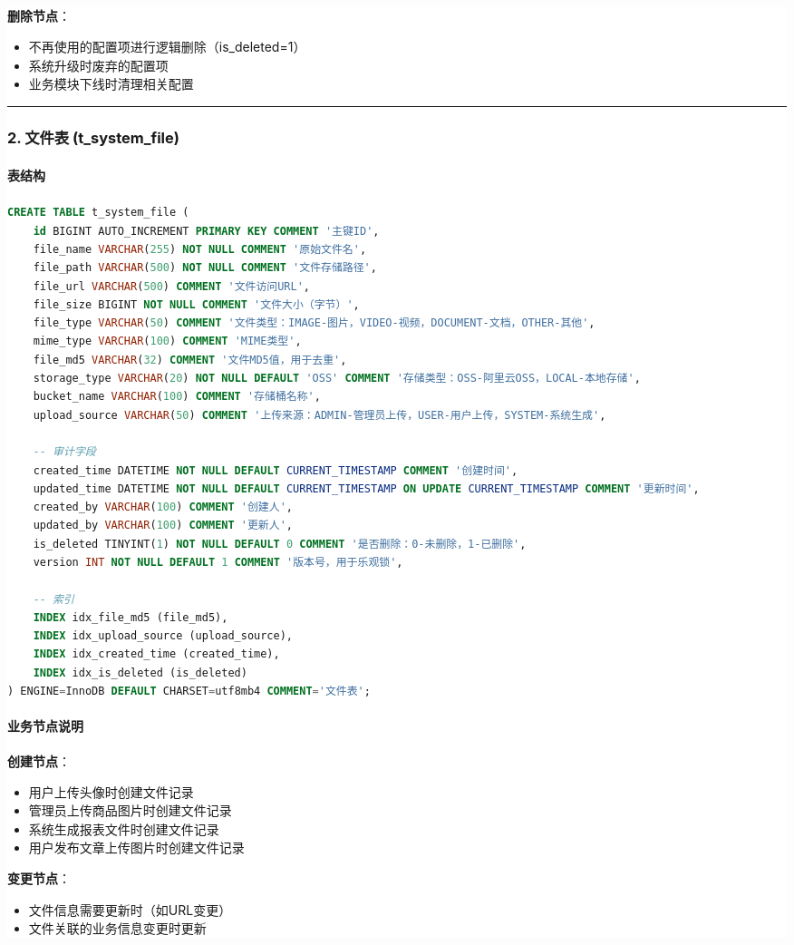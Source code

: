 **删除节点**：
- 不再使用的配置项进行逻辑删除（is_deleted=1）
- 系统升级时废弃的配置项
- 业务模块下线时清理相关配置

---

### 2. 文件表 (t_system_file)

#### 表结构
```sql
CREATE TABLE t_system_file (
    id BIGINT AUTO_INCREMENT PRIMARY KEY COMMENT '主键ID',
    file_name VARCHAR(255) NOT NULL COMMENT '原始文件名',
    file_path VARCHAR(500) NOT NULL COMMENT '文件存储路径',
    file_url VARCHAR(500) COMMENT '文件访问URL',
    file_size BIGINT NOT NULL COMMENT '文件大小（字节）',
    file_type VARCHAR(50) COMMENT '文件类型：IMAGE-图片，VIDEO-视频，DOCUMENT-文档，OTHER-其他',
    mime_type VARCHAR(100) COMMENT 'MIME类型',
    file_md5 VARCHAR(32) COMMENT '文件MD5值，用于去重',
    storage_type VARCHAR(20) NOT NULL DEFAULT 'OSS' COMMENT '存储类型：OSS-阿里云OSS，LOCAL-本地存储',
    bucket_name VARCHAR(100) COMMENT '存储桶名称',
    upload_source VARCHAR(50) COMMENT '上传来源：ADMIN-管理员上传，USER-用户上传，SYSTEM-系统生成',

    -- 审计字段
    created_time DATETIME NOT NULL DEFAULT CURRENT_TIMESTAMP COMMENT '创建时间',
    updated_time DATETIME NOT NULL DEFAULT CURRENT_TIMESTAMP ON UPDATE CURRENT_TIMESTAMP COMMENT '更新时间',
    created_by VARCHAR(100) COMMENT '创建人',
    updated_by VARCHAR(100) COMMENT '更新人',
    is_deleted TINYINT(1) NOT NULL DEFAULT 0 COMMENT '是否删除：0-未删除，1-已删除',
    version INT NOT NULL DEFAULT 1 COMMENT '版本号，用于乐观锁',

    -- 索引
    INDEX idx_file_md5 (file_md5),
    INDEX idx_upload_source (upload_source),
    INDEX idx_created_time (created_time),
    INDEX idx_is_deleted (is_deleted)
) ENGINE=InnoDB DEFAULT CHARSET=utf8mb4 COMMENT='文件表';
```

#### 业务节点说明

**创建节点**：
- 用户上传头像时创建文件记录
- 管理员上传商品图片时创建文件记录
- 系统生成报表文件时创建文件记录
- 用户发布文章上传图片时创建文件记录

**变更节点**：
- 文件信息需要更新时（如URL变更）
- 文件关联的业务信息变更时更新

